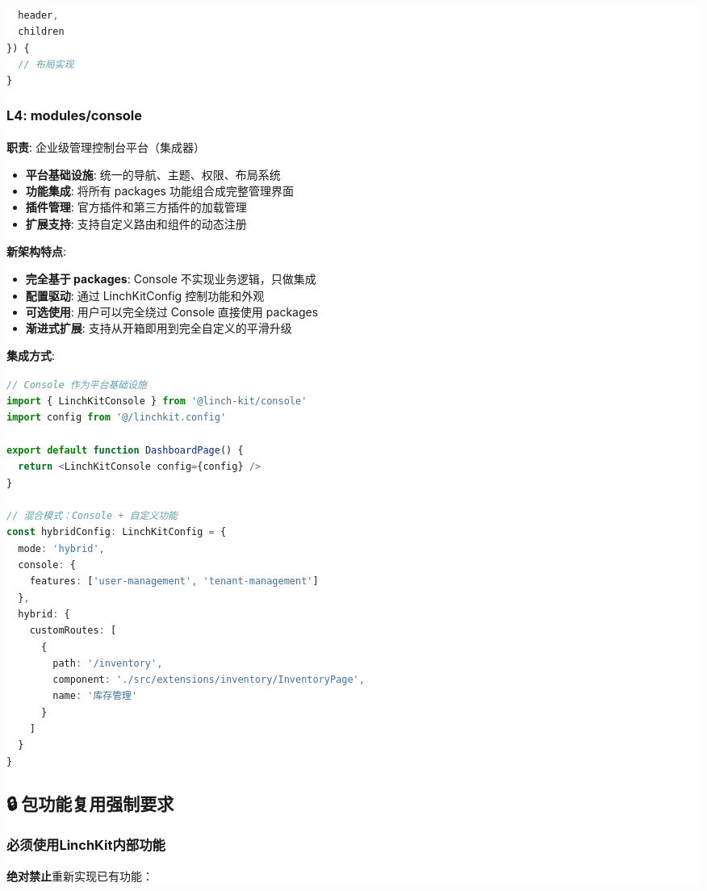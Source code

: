 ```typescript
  header, 
  children 
}) {
  // 布局实现
}
```

### L4: modules/console
**职责**: 企业级管理控制台平台（集成器）
- **平台基础设施**: 统一的导航、主题、权限、布局系统
- **功能集成**: 将所有 packages 功能组合成完整管理界面
- **插件管理**: 官方插件和第三方插件的加载管理
- **扩展支持**: 支持自定义路由和组件的动态注册

**新架构特点**:
- **完全基于 packages**: Console 不实现业务逻辑，只做集成
- **配置驱动**: 通过 LinchKitConfig 控制功能和外观
- **可选使用**: 用户可以完全绕过 Console 直接使用 packages
- **渐进式扩展**: 支持从开箱即用到完全自定义的平滑升级

**集成方式**:
```typescript
// Console 作为平台基础设施
import { LinchKitConsole } from '@linch-kit/console'
import config from '@/linchkit.config'

export default function DashboardPage() {
  return <LinchKitConsole config={config} />
}

// 混合模式：Console + 自定义功能
const hybridConfig: LinchKitConfig = {
  mode: 'hybrid',
  console: {
    features: ['user-management', 'tenant-management']
  },
  hybrid: {
    customRoutes: [
      {
        path: '/inventory',
        component: './src/extensions/inventory/InventoryPage',
        name: '库存管理'
      }
    ]
  }
}
```

## 🔒 包功能复用强制要求

### 必须使用LinchKit内部功能
**绝对禁止**重新实现已有功能：
